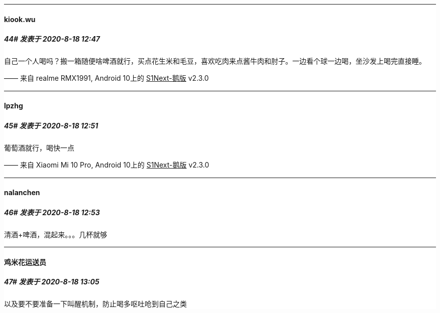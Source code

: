 





*****

####  kiook.wu  
##### 44#       发表于 2020-8-18 12:47




自己一个人喝吗？搬一箱随便啥啤酒就行，买点花生米和毛豆，喜欢吃肉来点酱牛肉和肘子。一边看个球一边喝，坐沙发上喝完直接睡。

—— 来自 realme RMX1991, Android 10上的 [S1Next-鹅版](https://github.com/ykrank/S1-Next/releases) v2.3.0







*****

####  lpzhg  
##### 45#       发表于 2020-8-18 12:51




葡萄酒就行，喝快一点

—— 来自 Xiaomi Mi 10 Pro, Android 10上的 [S1Next-鹅版](https://github.com/ykrank/S1-Next/releases) v2.3.0







*****

####  nalanchen  
##### 46#       发表于 2020-8-18 12:53




清酒+啤酒，混起来。。。几杯就够







*****

####  鸡米花运送员  
##### 47#       发表于 2020-8-18 13:05




以及要不要准备一下叫醒机制，防止喝多呕吐呛到自己之类



